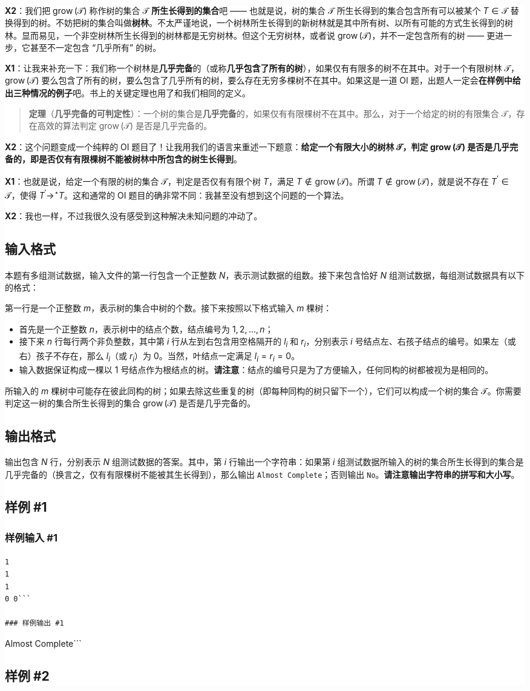 $\mathbf{X2}$：我们把 $\operatorname{grow}(\mathscr{T})$ 称作树的集合 $\mathscr{T}$ **所生长得到的集合**吧 —— 也就是说，树的集合 $\mathscr{T}$ 所生长得到的集合包含所有可以被某个 $T \in \mathscr{T}$ 替换得到的树。不妨把树的集合叫做**树林**。不太严谨地说，一个树林所生长得到的新树林就是其中所有树、以所有可能的方式生长得到的树林。显而易见，一个非空树林所生长得到的树林都是无穷树林。但这个无穷树林，或者说 $\operatorname{grow}(\mathscr{T})$，并不一定包含所有的树 —— 更进一步，它甚至不一定包含 “几乎所有” 的树。

$\mathbf{X1}$：让我来补充一下：我们称一个树林是**几乎完备**的（或称**几乎包含了所有的树**），如果仅有有限多的树不在其中。对于一个有限树林 $\mathscr{T}$，$\operatorname{grow}(\mathscr{T})$ 要么包含了所有的树，要么包含了几乎所有的树，要么存在无穷多棵树不在其中。如果这是一道 OI 题，出题人一定会**在样例中给出三种情况的例子**吧。书上的关键定理也用了和我们相同的定义。

> **定理**（**几乎完备的可判定性**）：一个树的集合是**几乎完备**的，如果仅有有限棵树不在其中。那么，对于一个给定的树的有限集合 $\mathscr{T}$，存在高效的算法判定 $\operatorname{grow}(\mathscr{T})$ 是否是几乎完备的。

$\mathbf{X2}$：这个问题变成一个纯粹的 OI 题目了！让我用我们的语言来重述一下题意：**给定一个有限大小的树林 $\mathscr{T}$，判定 $\operatorname{grow}(\mathscr{T})$ 是否是几乎完备的，即是否仅有有限棵树不能被树林中所包含的树生长得到**。

$\mathbf{X1}$：也就是说，给定一个有限的树的集合 $\mathscr{T}$，判定是否仅有有限个树 $T$，满足 $T \notin \operatorname{grow}(\mathscr{T})$。所谓 $T \notin \operatorname{grow}(\mathscr{T})$，就是说不存在 $T^{\prime} \in \mathscr{T}$，使得 $T^{\prime} \rightarrow^{\star} T$。这和通常的 OI 题目的确非常不同：我甚至没有想到这个问题的一个算法。

$\mathbf{X2}$：我也一样，不过我很久没有感受到这种解决未知问题的冲动了。

## 输入格式

本题有多组测试数据，输入文件的第一行包含一个正整数 $N$，表示测试数据的组数。接下来包含恰好 $N$ 组测试数据，每组测试数据具有以下的格式：

第一行是一个正整数 $m$，表示树的集合中树的个数。接下来按照以下格式输入 $m$ 棵树：
- 首先是一个正整数 $n$，表示树中的结点个数，结点编号为 $1,2, \ldots, n$；
- 接下来 $n$ 行每行两个非负整数，其中第 $i$ 行从左到右包含用空格隔开的 $l_i$ 和 $r_i$，分别表示 $i$ 号结点左、右孩子结点的编号。如果左（或右）孩子不存在，那么 $l_i$（或 $r_i$）为 $0$。当然，叶结点一定满足 $l_i = r_i = 0$。
- 输入数据保证构成一棵以 $1$ 号结点作为根结点的树。**请注意**：结点的编号只是为了方便输入，任何同构的树都被视为是相同的。

所输入的 $m$ 棵树中可能存在彼此同构的树；如果去除这些重复的树（即每种同构的树只留下一个），它们可以构成一个树的集合 $\mathscr{T}$。你需要判定这一树的集合所生长得到的集合 $\operatorname{grow}(\mathscr{T})$ 是否是几乎完备的。

## 输出格式

输出包含 $N$ 行，分别表示 $N$ 组测试数据的答案。其中，第 $i$ 行输出一个字符串：如果第 $i$ 组测试数据所输入的树的集合所生长得到的集合是几乎完备的（换言之，仅有有限棵树不能被其生长得到），那么输出 `Almost Complete`；否则输出 `No`。**请注意输出字符串的拼写和大小写**。

## 样例 #1

### 样例输入 #1
```
1
1
1
0 0```

### 样例输出 #1

```
Almost Complete```

## 样例 #2
